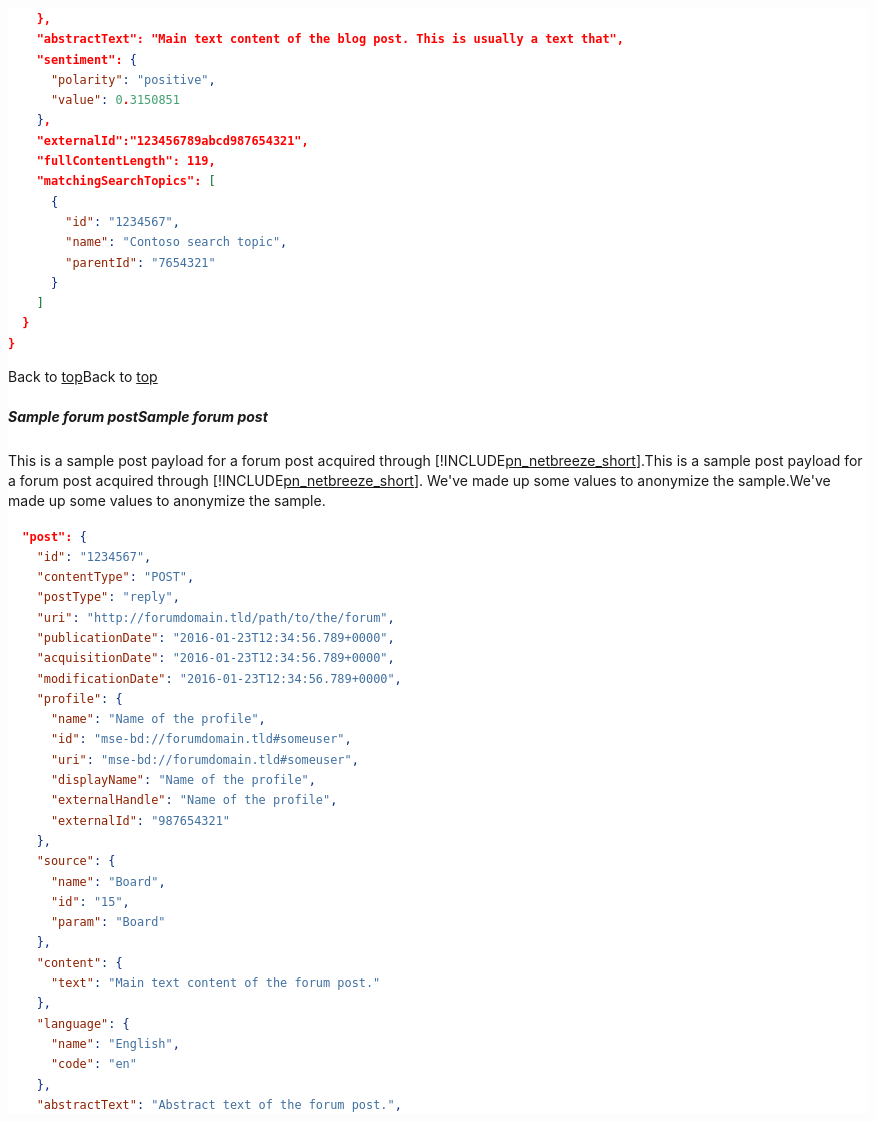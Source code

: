 ```json  
    },  
    "abstractText": "Main text content of the blog post. This is usually a text that",  
    "sentiment": {  
      "polarity": "positive",  
      "value": 0.3150851  
    },  
    "externalId":"123456789abcd987654321",  
    "fullContentLength": 119,  
    "matchingSearchTopics": [  
      {  
        "id": "1234567",  
        "name": "Contoso search topic",  
        "parentId": "7654321"  
      }  
    ]  
  }  
}  

```  

<span data-ttu-id="c6d59-218">Back to [top](#overview)</span><span class="sxs-lookup"><span data-stu-id="c6d59-218">Back to [top](#overview)</span></span>  

<a name="sampleForumPost"></a>   
##### <a name="sample-forum-post"></a><span data-ttu-id="c6d59-219">Sample forum post</span><span class="sxs-lookup"><span data-stu-id="c6d59-219">Sample forum post</span></span>  
<span data-ttu-id="c6d59-220">This is a sample post payload for a forum post acquired through [!INCLUDE[pn_netbreeze_short](../includes/pn-social-engagement-short.md)].</span><span class="sxs-lookup"><span data-stu-id="c6d59-220">This is a sample post payload for a forum post acquired through [!INCLUDE[pn_netbreeze_short](../includes/pn-social-engagement-short.md)].</span></span> <span data-ttu-id="c6d59-221">We've made up some values to anonymize the sample.</span><span class="sxs-lookup"><span data-stu-id="c6d59-221">We've made up some values to anonymize the sample.</span></span>  

```json  
  "post": {  
    "id": "1234567",  
    "contentType": "POST",  
    "postType": "reply",  
    "uri": "http://forumdomain.tld/path/to/the/forum",  
    "publicationDate": "2016-01-23T12:34:56.789+0000",  
    "acquisitionDate": "2016-01-23T12:34:56.789+0000",  
    "modificationDate": "2016-01-23T12:34:56.789+0000",  
    "profile": {  
      "name": "Name of the profile",  
      "id": "mse-bd://forumdomain.tld#someuser", 
      "uri": "mse-bd://forumdomain.tld#someuser", 
      "displayName": "Name of the profile",  
      "externalHandle": "Name of the profile",  
      "externalId": "987654321"  
    },  
    "source": {  
      "name": "Board",  
      "id": "15",  
      "param": "Board"  
    },  
    "content": {  
      "text": "Main text content of the forum post."  
    },  
    "language": {  
      "name": "English",  
      "code": "en"  
    },  
    "abstractText": "Abstract text of the forum post.",  
```